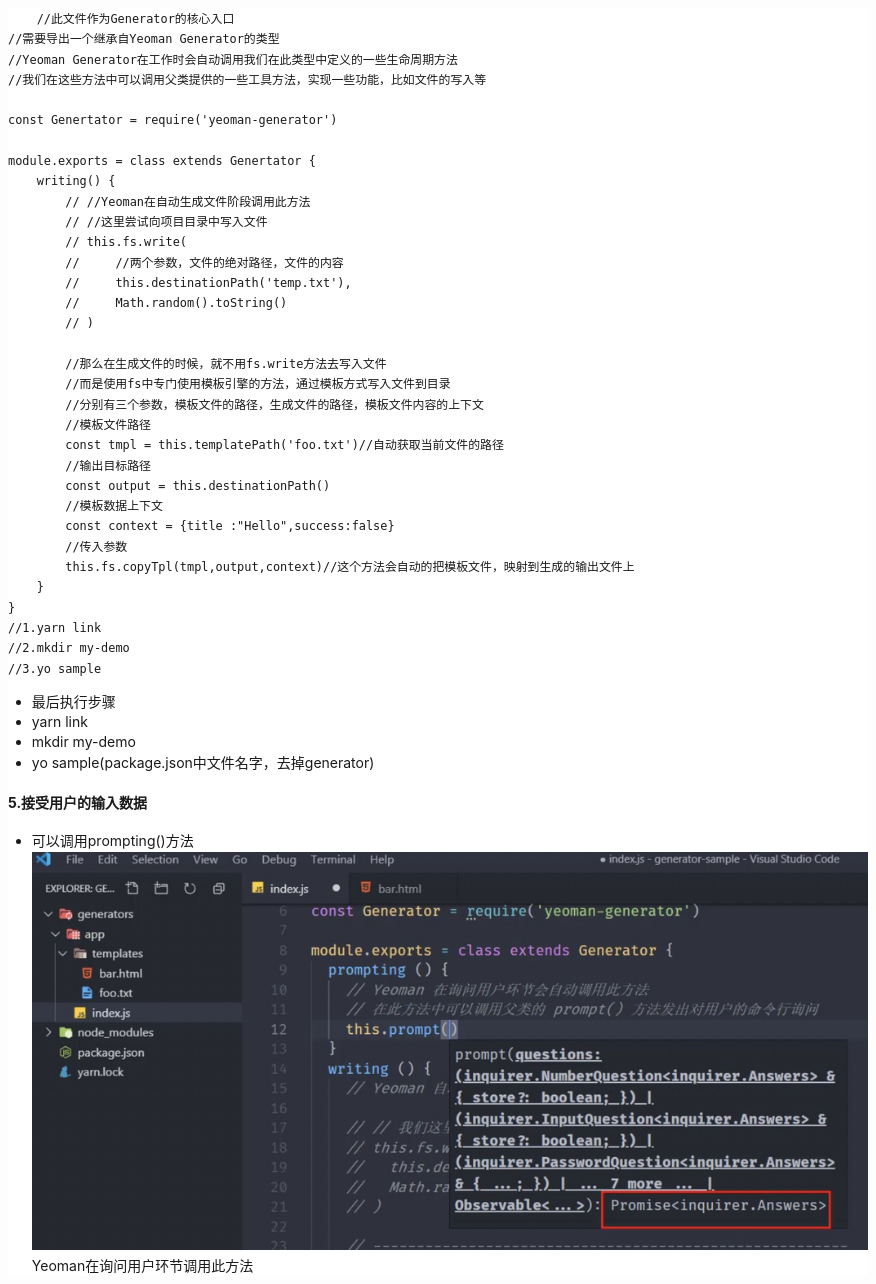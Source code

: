 ```
    //此文件作为Generator的核心入口
//需要导出一个继承自Yeoman Generator的类型
//Yeoman Generator在工作时会自动调用我们在此类型中定义的一些生命周期方法
//我们在这些方法中可以调用父类提供的一些工具方法，实现一些功能，比如文件的写入等

const Genertator = require('yeoman-generator')

module.exports = class extends Genertator {
    writing() {
        // //Yeoman在自动生成文件阶段调用此方法
        // //这里尝试向项目目录中写入文件
        // this.fs.write(
        //     //两个参数，文件的绝对路径，文件的内容
        //     this.destinationPath('temp.txt'),
        //     Math.random().toString()
        // )

        //那么在生成文件的时候，就不用fs.write方法去写入文件
        //而是使用fs中专门使用模板引擎的方法，通过模板方式写入文件到目录
        //分别有三个参数，模板文件的路径，生成文件的路径，模板文件内容的上下文
        //模板文件路径
        const tmpl = this.templatePath('foo.txt')//自动获取当前文件的路径
        //输出目标路径
        const output = this.destinationPath()
        //模板数据上下文
        const context = {title :"Hello",success:false}
        //传入参数
        this.fs.copyTpl(tmpl,output,context)//这个方法会自动的把模板文件，映射到生成的输出文件上
    }
}
//1.yarn link
//2.mkdir my-demo
//3.yo sample
```
- 最后执行步骤
- yarn link
- mkdir my-demo
- yo sample(package.json中文件名字，去掉generator)
#### 5.接受用户的输入数据
- 可以调用prompting()方法
![](9347564C-0DE0-4D4B-B0C9-B1B716D53FF0.png)
Yeoman在询问用户环节调用此方法